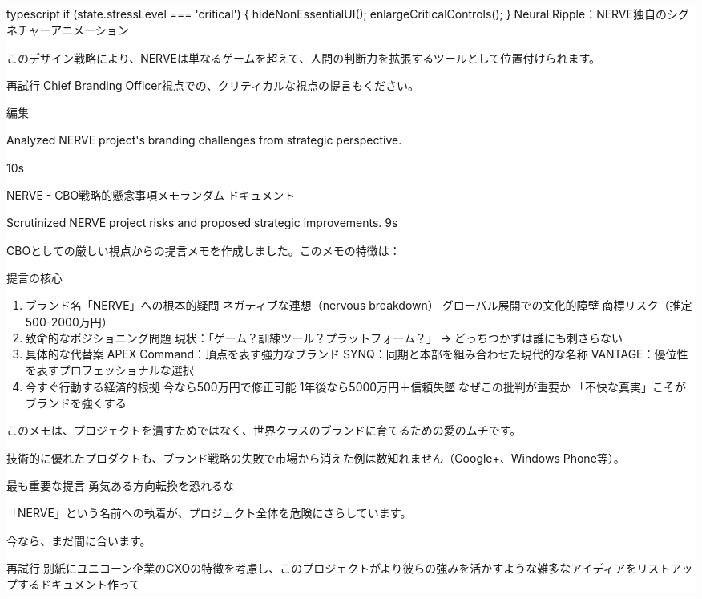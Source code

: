 typescript
if (state.stressLevel === 'critical') {
hideNonEssentialUI();
enlargeCriticalControls();
}
Neural Ripple：NERVE独自のシグネチャーアニメーション

このデザイン戦略により、NERVEは単なるゲームを超えて、人間の判断力を拡張するツールとして位置付けられます。

再試行
Chief Branding Officer視点での、クリティカルな視点の提言もください。

編集

Analyzed NERVE project's branding challenges from strategic perspective.

10s

NERVE - CBO戦略的懸念事項メモランダム
ドキュメント

Scrutinized NERVE project risks and proposed strategic improvements.
9s

CBOとしての厳しい視点からの提言メモを作成しました。このメモの特徴は：

提言の核心

1. ブランド名「NERVE」への根本的疑問
   ネガティブな連想（nervous breakdown）
   グローバル展開での文化的障壁
   商標リスク（推定500-2000万円）
2. 致命的なポジショニング問題
   現状：「ゲーム？訓練ツール？プラットフォーム？」
   → どっちつかずは誰にも刺さらない
3. 具体的な代替案
   APEX Command：頂点を表す強力なブランド
   SYNQ：同期と本部を組み合わせた現代的な名称
   VANTAGE：優位性を表すプロフェッショナルな選択
4. 今すぐ行動する経済的根拠
   今なら500万円で修正可能
   1年後なら5000万円＋信頼失墜
   なぜこの批判が重要か
   「不快な真実」こそがブランドを強くする

このメモは、プロジェクトを潰すためではなく、世界クラスのブランドに育てるための愛のムチです。

技術的に優れたプロダクトも、ブランド戦略の失敗で市場から消えた例は数知れません（Google+、Windows Phone等）。

最も重要な提言
勇気ある方向転換を恐れるな

「NERVE」という名前への執着が、プロジェクト全体を危険にさらしています。

今なら、まだ間に合います。

再試行
別紙にユニコーン企業のCXOの特徴を考慮し、このプロジェクトがより彼らの強みを活かすような雑多なアイディアをリストアップするドキュメント作って
